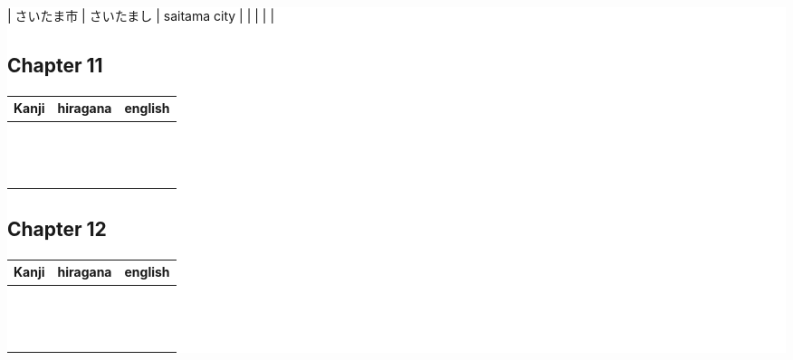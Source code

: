 | さいたま市 | さいたまし   | saitama city                                       |
|            |              |                                                    |

## Chapter 11

| Kanji | hiragana | english |
| ----- | -------- | ------- |
|       |          |         |
|       |          |         |
|       |          |         |
|       |          |         |
|       |          |         |
|       |          |         |
|       |          |         |
|       |          |         |
|       |          |         |
|       |          |         |
|       |          |         |
|       |          |         |
|       |          |         |
|       |          |         |

## Chapter 12

| Kanji | hiragana | english |
| ----- | -------- | ------- |
|       |          |         |
|       |          |         |
|       |          |         |
|       |          |         |
|       |          |         |
|       |          |         |
|       |          |         |
|       |          |         |
|       |          |         |
|       |          |         |
|       |          |         |
|       |          |         |
|       |          |         |
|       |          |         |
